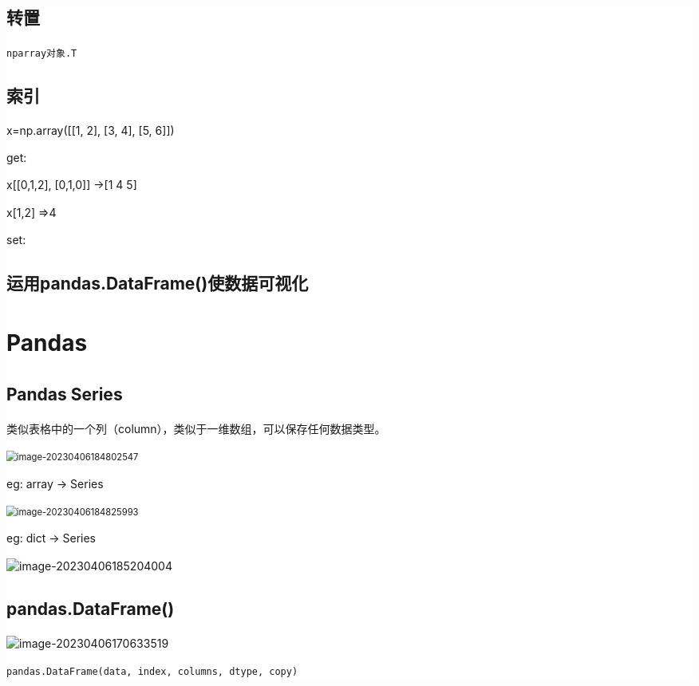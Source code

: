 

## 转置

```python
nparray对象.T
```







## 索引

x=np.array([[1,  2],  [3,  4],  [5,  6]]) 

get:

x[[0,1,2],  [0,1,0]]  ->[1  4  5]

x[1,2] =>4

set:



## 运用pandas.DataFrame()使数据可视化



# Pandas

## Pandas Series 

类似表格中的一个列（column），类似于一维数组，可以保存任何数据类型。

<img src="C:\Users\DING\AppData\Roaming\Typora\typora-user-images\image-20230406184802547.png" alt="image-20230406184802547" style="zoom:80%;" /> 

eg:   array -> Series

<img src="C:\Users\DING\AppData\Roaming\Typora\typora-user-images\image-20230406184825993.png" alt="image-20230406184825993" style="zoom:80%;" />



eg:     dict -> Series

![image-20230406185204004](C:\Users\DING\AppData\Roaming\Typora\typora-user-images\image-20230406185204004.png)





## pandas.DataFrame()

![image-20230406170633519](C:\Users\DING\AppData\Roaming\Typora\typora-user-images\image-20230406170633519.png)

```python
pandas.DataFrame(data, index, columns, dtype, copy)
```
